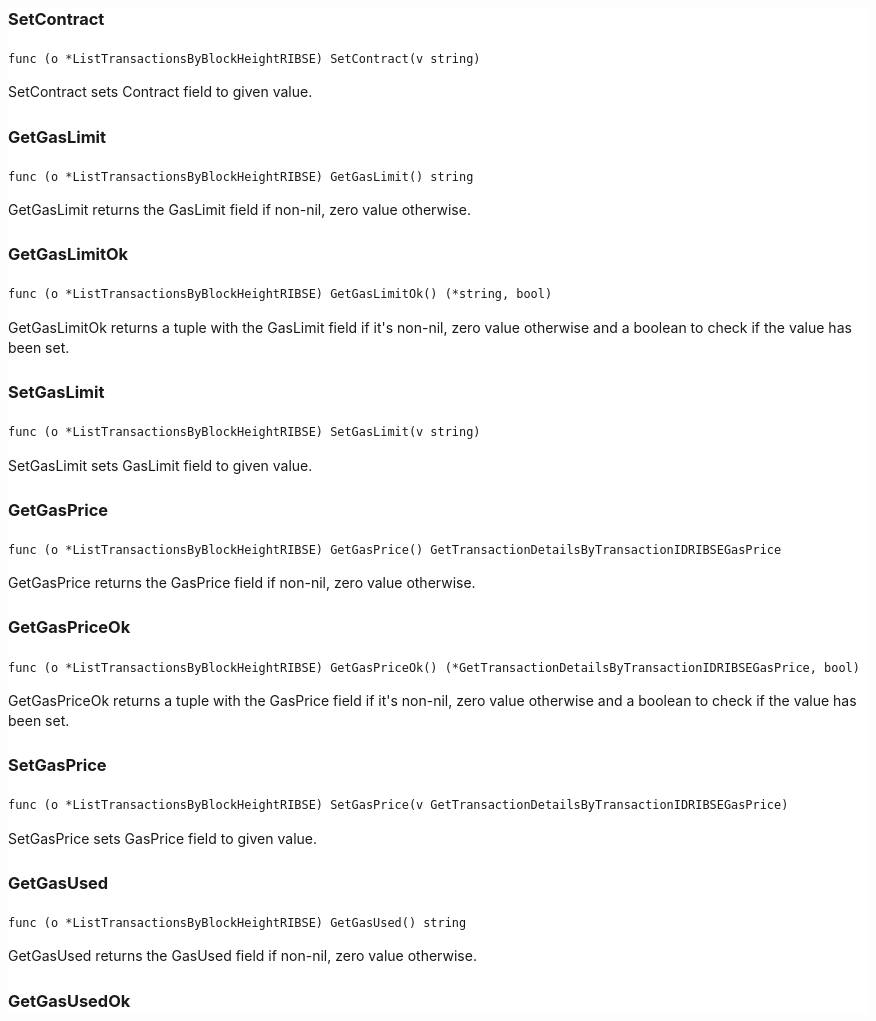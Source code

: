 ### SetContract

`func (o *ListTransactionsByBlockHeightRIBSE) SetContract(v string)`

SetContract sets Contract field to given value.


### GetGasLimit

`func (o *ListTransactionsByBlockHeightRIBSE) GetGasLimit() string`

GetGasLimit returns the GasLimit field if non-nil, zero value otherwise.

### GetGasLimitOk

`func (o *ListTransactionsByBlockHeightRIBSE) GetGasLimitOk() (*string, bool)`

GetGasLimitOk returns a tuple with the GasLimit field if it's non-nil, zero value otherwise
and a boolean to check if the value has been set.

### SetGasLimit

`func (o *ListTransactionsByBlockHeightRIBSE) SetGasLimit(v string)`

SetGasLimit sets GasLimit field to given value.


### GetGasPrice

`func (o *ListTransactionsByBlockHeightRIBSE) GetGasPrice() GetTransactionDetailsByTransactionIDRIBSEGasPrice`

GetGasPrice returns the GasPrice field if non-nil, zero value otherwise.

### GetGasPriceOk

`func (o *ListTransactionsByBlockHeightRIBSE) GetGasPriceOk() (*GetTransactionDetailsByTransactionIDRIBSEGasPrice, bool)`

GetGasPriceOk returns a tuple with the GasPrice field if it's non-nil, zero value otherwise
and a boolean to check if the value has been set.

### SetGasPrice

`func (o *ListTransactionsByBlockHeightRIBSE) SetGasPrice(v GetTransactionDetailsByTransactionIDRIBSEGasPrice)`

SetGasPrice sets GasPrice field to given value.


### GetGasUsed

`func (o *ListTransactionsByBlockHeightRIBSE) GetGasUsed() string`

GetGasUsed returns the GasUsed field if non-nil, zero value otherwise.

### GetGasUsedOk
